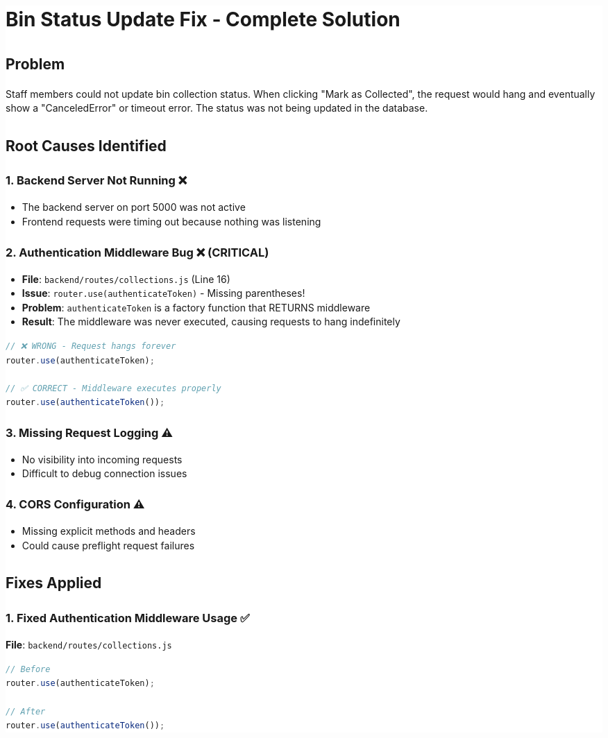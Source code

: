 # Bin Status Update Fix - Complete Solution

## Problem
Staff members could not update bin collection status. When clicking "Mark as Collected", the request would hang and eventually show a "CanceledError" or timeout error. The status was not being updated in the database.

## Root Causes Identified

### 1. **Backend Server Not Running** ❌
- The backend server on port 5000 was not active
- Frontend requests were timing out because nothing was listening

### 2. **Authentication Middleware Bug** ❌ (CRITICAL)
- **File**: `backend/routes/collections.js` (Line 16)
- **Issue**: `router.use(authenticateToken)` - Missing parentheses!
- **Problem**: `authenticateToken` is a factory function that RETURNS middleware
- **Result**: The middleware was never executed, causing requests to hang indefinitely

```javascript
// ❌ WRONG - Request hangs forever
router.use(authenticateToken);

// ✅ CORRECT - Middleware executes properly
router.use(authenticateToken());
```

### 3. **Missing Request Logging** ⚠️
- No visibility into incoming requests
- Difficult to debug connection issues

### 4. **CORS Configuration** ⚠️
- Missing explicit methods and headers
- Could cause preflight request failures

## Fixes Applied

### 1. **Fixed Authentication Middleware Usage** ✅
**File**: `backend/routes/collections.js`

```javascript
// Before
router.use(authenticateToken);

// After
router.use(authenticateToken());
```
